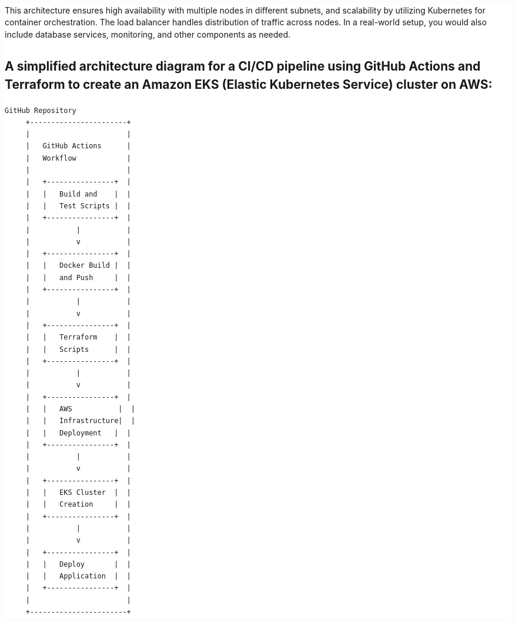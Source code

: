 This architecture ensures high availability with multiple nodes in different subnets, and scalability by utilizing Kubernetes for container orchestration. The load balancer handles distribution of traffic across nodes. In a real-world setup, you would also include database services, monitoring, and other components as needed.



## A simplified architecture diagram for a CI/CD pipeline using GitHub Actions and Terraform to create an Amazon EKS (Elastic Kubernetes Service) cluster on AWS:

```plaintext
GitHub Repository
     +-----------------------+
     |                       |
     |   GitHub Actions      |
     |   Workflow            |
     |                       |
     |   +----------------+  |
     |   |   Build and    |  |
     |   |   Test Scripts |  |
     |   +----------------+  |
     |           |           |
     |           v           |
     |   +----------------+  |
     |   |   Docker Build |  |
     |   |   and Push     |  |
     |   +----------------+  |
     |           |           |
     |           v           |
     |   +----------------+  |
     |   |   Terraform    |  |
     |   |   Scripts      |  |
     |   +----------------+  |
     |           |           |
     |           v           |
     |   +----------------+  |
     |   |   AWS           |  |
     |   |   Infrastructure|  |
     |   |   Deployment   |  |
     |   +----------------+  |
     |           |           |
     |           v           |
     |   +----------------+  |
     |   |   EKS Cluster  |  |
     |   |   Creation     |  |
     |   +----------------+  |
     |           |           |
     |           v           |
     |   +----------------+  |
     |   |   Deploy       |  |
     |   |   Application  |  |
     |   +----------------+  |
     |                       |
     +-----------------------+
```
